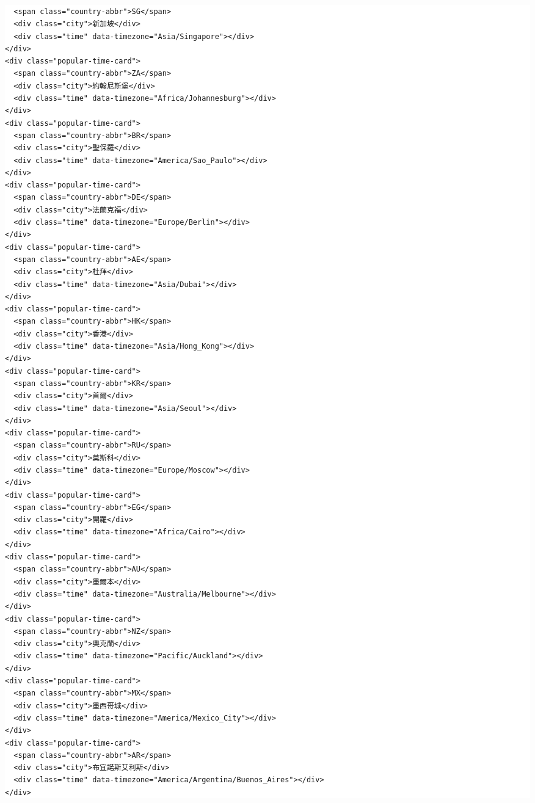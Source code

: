       <span class="country-abbr">SG</span>
      <div class="city">新加坡</div>
      <div class="time" data-timezone="Asia/Singapore"></div>
    </div>
    <div class="popular-time-card">
      <span class="country-abbr">ZA</span>
      <div class="city">約翰尼斯堡</div>
      <div class="time" data-timezone="Africa/Johannesburg"></div>
    </div>
    <div class="popular-time-card">
      <span class="country-abbr">BR</span>
      <div class="city">聖保羅</div>
      <div class="time" data-timezone="America/Sao_Paulo"></div>
    </div>
    <div class="popular-time-card">
      <span class="country-abbr">DE</span>
      <div class="city">法蘭克福</div>
      <div class="time" data-timezone="Europe/Berlin"></div>
    </div>
    <div class="popular-time-card">
      <span class="country-abbr">AE</span>
      <div class="city">杜拜</div>
      <div class="time" data-timezone="Asia/Dubai"></div>
    </div>
    <div class="popular-time-card">
      <span class="country-abbr">HK</span>
      <div class="city">香港</div>
      <div class="time" data-timezone="Asia/Hong_Kong"></div>
    </div>
    <div class="popular-time-card">
      <span class="country-abbr">KR</span>
      <div class="city">首爾</div>
      <div class="time" data-timezone="Asia/Seoul"></div>
    </div>
    <div class="popular-time-card">
      <span class="country-abbr">RU</span>
      <div class="city">莫斯科</div>
      <div class="time" data-timezone="Europe/Moscow"></div>
    </div>
    <div class="popular-time-card">
      <span class="country-abbr">EG</span>
      <div class="city">開羅</div>
      <div class="time" data-timezone="Africa/Cairo"></div>
    </div>
    <div class="popular-time-card">
      <span class="country-abbr">AU</span>
      <div class="city">墨爾本</div>
      <div class="time" data-timezone="Australia/Melbourne"></div>
    </div>
    <div class="popular-time-card">
      <span class="country-abbr">NZ</span>
      <div class="city">奧克蘭</div>
      <div class="time" data-timezone="Pacific/Auckland"></div>
    </div>
    <div class="popular-time-card">
      <span class="country-abbr">MX</span>
      <div class="city">墨西哥城</div>
      <div class="time" data-timezone="America/Mexico_City"></div>
    </div>
    <div class="popular-time-card">
      <span class="country-abbr">AR</span>
      <div class="city">布宜諾斯艾利斯</div>
      <div class="time" data-timezone="America/Argentina/Buenos_Aires"></div>
    </div>